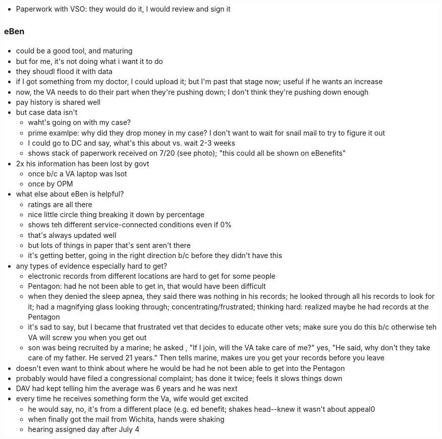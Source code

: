 - Paperwork with VSO: they would do it, I would review and sign it

### eBen
- could be a good tool, and maturing
- but for me, it's not doing what i want it to do
- they shoudl flood it with data
- if I got something from my doctor, I could upload it; but I'm past that stage now; useful if he wants an increase
- now, the VA needs to do their part when they're pushing down; I don't think they're pushing down enough
- pay history is shared well
- but case data isn't
  - waht's going on with my case?
  - prime examlpe: why did they drop money in my case? I don't want to wait for snail mail to try to figure it out
  - I could go to DC and say, what's this about vs. wait 2-3 weeks
  - shows stack of paperwork received on 7/20 (see photo); "this could all be shown on eBenefits"
- 2x his information has been lost by govt
  - once b/c a VA laptop was lsot
  - once by OPM
- what else about eBen is helpful?
  - ratings are all there
  - nice little circle thing breaking it down by percentage
  - shows teh different service-connected conditions even if 0%
  - that's always updated well
  - but lots of things in paper that's sent aren't there
  - it's getting better, going in the right direction b/c before they didn't have this
- any types of evidence especially hard to get?
  - electronic records from different locations are hard to get for some people
  - Pentagon: had he not been able to get in, that would have been difficult
  - when they denied the sleep apnea, they said there was nothing in his records; he looked through all his records to look for it; had a magnifying glass looking through; concentrating/frustrated; thinking hard: realized maybe he had records at the Pentagon
  - it's sad to say, but I became that frustrated vet that decides to educate other vets; make sure you do this b/c otherwise teh VA will screw you when you get out
  - son was being recruited by a marine; he asked , "If I join, will the VA take care of me?" yes, "He said, why don't they take care of my father. He served 21 years." Then tells marine, makes ure you get your records before you leave
- doesn't even want to think about where he would be had he not been able to get into the Pentagon
- probably would have filed a congressional complaint; has done it twice; feels it slows things down
- DAV had kept telling him the average was 6 years and he was next
- every time he receives something form the Va, wife would get excited
  - he would say, no, it's from a different place (e.g. ed benefit; shakes head--knew it wasn't about appeal0
  - when finally got the mail from Wichita, hands were shaking 
  - hearing assigned day after July 4
